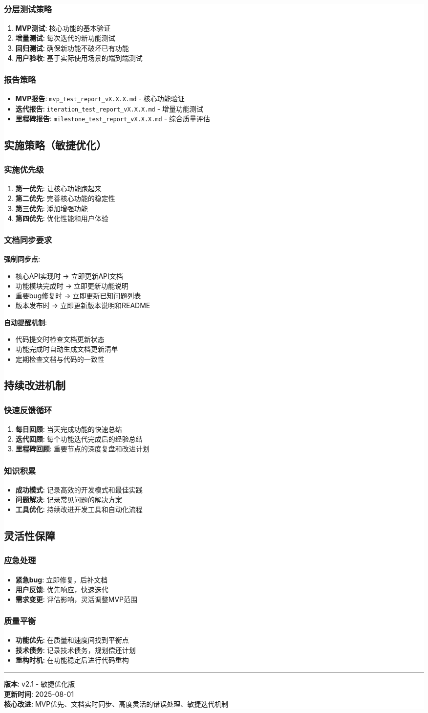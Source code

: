 ### 分层测试策略
1. **MVP测试**: 核心功能的基本验证
2. **增量测试**: 每次迭代的新功能测试
3. **回归测试**: 确保新功能不破坏已有功能
4. **用户验收**: 基于实际使用场景的端到端测试

### 报告策略
- **MVP报告**: `mvp_test_report_vX.X.X.md` - 核心功能验证
- **迭代报告**: `iteration_test_report_vX.X.X.md` - 增量功能测试
- **里程碑报告**: `milestone_test_report_vX.X.X.md` - 综合质量评估

## 实施策略（敏捷优化）

### 实施优先级
1. **第一优先**: 让核心功能跑起来
2. **第二优先**: 完善核心功能的稳定性
3. **第三优先**: 添加增强功能
4. **第四优先**: 优化性能和用户体验

### 文档同步要求
**强制同步点**:
- 核心API实现时 → 立即更新API文档
- 功能模块完成时 → 立即更新功能说明
- 重要bug修复时 → 立即更新已知问题列表
- 版本发布时 → 立即更新版本说明和README

**自动提醒机制**:
- 代码提交时检查文档更新状态
- 功能完成时自动生成文档更新清单
- 定期检查文档与代码的一致性

## 持续改进机制

### 快速反馈循环
1. **每日回顾**: 当天完成功能的快速总结
2. **迭代回顾**: 每个功能迭代完成后的经验总结
3. **里程碑回顾**: 重要节点的深度复盘和改进计划

### 知识积累
- **成功模式**: 记录高效的开发模式和最佳实践
- **问题解决**: 记录常见问题的解决方案
- **工具优化**: 持续改进开发工具和自动化流程

## 灵活性保障

### 应急处理
- **紧急bug**: 立即修复，后补文档
- **用户反馈**: 优先响应，快速迭代
- **需求变更**: 评估影响，灵活调整MVP范围

### 质量平衡
- **功能优先**: 在质量和速度间找到平衡点
- **技术债务**: 记录技术债务，规划偿还计划
- **重构时机**: 在功能稳定后进行代码重构

---

**版本**: v2.1 - 敏捷优化版  
**更新时间**: 2025-08-01  
**核心改进**: MVP优先、文档实时同步、高度灵活的错误处理、敏捷迭代机制
